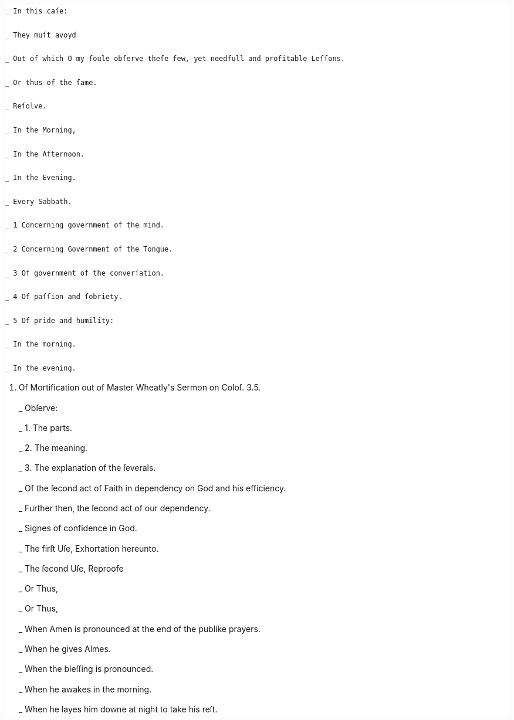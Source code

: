     _ In this caſe:

    _ They muſt avoyd

    _ Out of which O my ſoule obſerve theſe few, yet needfull and profitable Leſſons.

    _ Or thus of the ſame.

    _ Reſolve.

    _ In the Morning,

    _ In the Afternoon.

    _ In the Evening.

    _ Every Sabbath.

    _ 1 Concerning government of the mind.

    _ 2 Concerning Government of the Tongue.

    _ 3 Of government of the converſation.

    _ 4 Of paſſion and ſobriety.

    _ 5 Of pride and humility:

    _ In the morning.

    _ In the evening.

1. Of Mortification out of Master Wheatly's Sermon on Coloſ. 3.5.

    _ Obſerve:

    _ 1. The parts.

    _ 2. The meaning.

    _ 3. The explanation of the ſeverals.

    _ Of the ſecond act of Faith in dependency on God and his efficiency.

    _ Further then, the ſecond act of our dependency.

    _ Signes of confidence in God.

    _ The firſt Uſe, Exhortation hereunto.

    _ The ſecond Uſe, Reproofe

    _ Or Thus,

    _ Or Thus,

    _ When Amen is pronounced at the end of the publike prayers.

    _ When he gives Almes.

    _ When the bleſſing is pronounced.

    _ When he awakes in the morning.

    _ When he layes him downe at night to take his reſt.
